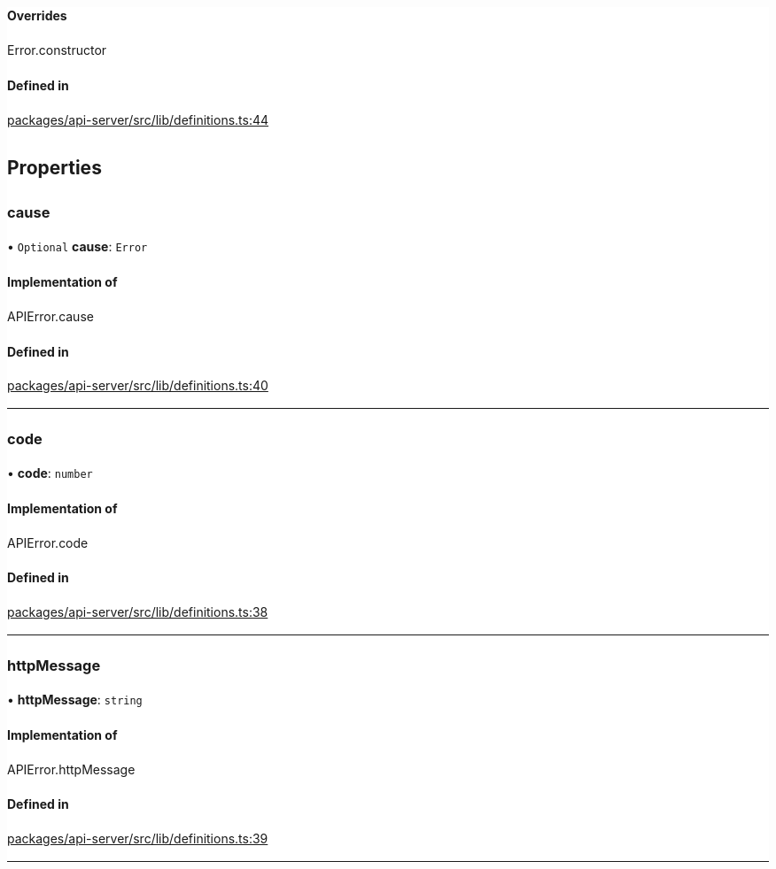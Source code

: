 #### Overrides

Error.constructor

#### Defined in

[packages/api-server/src/lib/definitions.ts:44](https://github.com/scramjet-cloud-platform/scramjet-csi-dev/blob/d294535a/packages/api-server/src/lib/definitions.ts#L44)

## Properties

### cause

• `Optional` **cause**: `Error`

#### Implementation of

APIError.cause

#### Defined in

[packages/api-server/src/lib/definitions.ts:40](https://github.com/scramjet-cloud-platform/scramjet-csi-dev/blob/d294535a/packages/api-server/src/lib/definitions.ts#L40)

___

### code

• **code**: `number`

#### Implementation of

APIError.code

#### Defined in

[packages/api-server/src/lib/definitions.ts:38](https://github.com/scramjet-cloud-platform/scramjet-csi-dev/blob/d294535a/packages/api-server/src/lib/definitions.ts#L38)

___

### httpMessage

• **httpMessage**: `string`

#### Implementation of

APIError.httpMessage

#### Defined in

[packages/api-server/src/lib/definitions.ts:39](https://github.com/scramjet-cloud-platform/scramjet-csi-dev/blob/d294535a/packages/api-server/src/lib/definitions.ts#L39)

___
